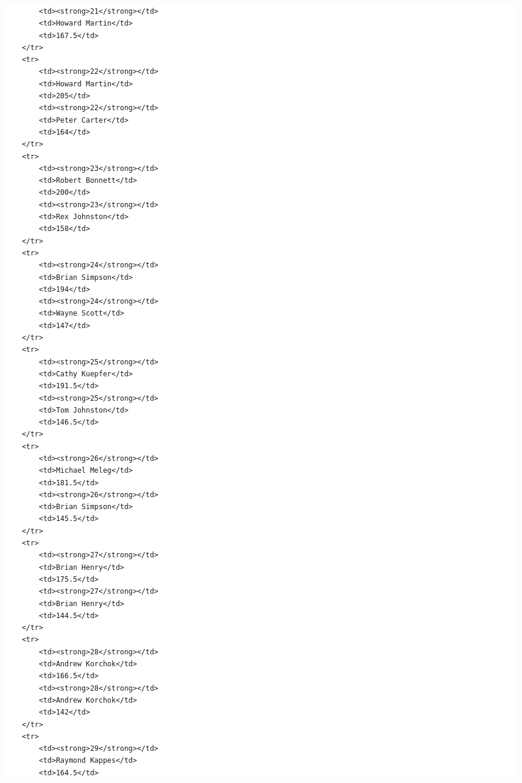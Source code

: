 			<td><strong>21</strong></td>
			<td>Howard Martin</td>
			<td>167.5</td>
		</tr>
		<tr>
			<td><strong>22</strong></td>
			<td>Howard Martin</td>
			<td>205</td>
			<td><strong>22</strong></td>
			<td>Peter Carter</td>
			<td>164</td>
		</tr>
		<tr>
			<td><strong>23</strong></td>
			<td>Robert Bonnett</td>
			<td>200</td>
			<td><strong>23</strong></td>
			<td>Rex Johnston</td>
			<td>158</td>
		</tr>
		<tr>
			<td><strong>24</strong></td>
			<td>Brian Simpson</td>
			<td>194</td>
			<td><strong>24</strong></td>
			<td>Wayne Scott</td>
			<td>147</td>
		</tr>
		<tr>
			<td><strong>25</strong></td>
			<td>Cathy Kuepfer</td>
			<td>191.5</td>
			<td><strong>25</strong></td>
			<td>Tom Johnston</td>
			<td>146.5</td>
		</tr>
		<tr>
			<td><strong>26</strong></td>
			<td>Michael Meleg</td>
			<td>181.5</td>
			<td><strong>26</strong></td>
			<td>Brian Simpson</td>
			<td>145.5</td>
		</tr>
		<tr>
			<td><strong>27</strong></td>
			<td>Brian Henry</td>
			<td>175.5</td>
			<td><strong>27</strong></td>
			<td>Brian Henry</td>
			<td>144.5</td>
		</tr>
		<tr>
			<td><strong>28</strong></td>
			<td>Andrew Korchok</td>
			<td>166.5</td>
			<td><strong>28</strong></td>
			<td>Andrew Korchok</td>
			<td>142</td>
		</tr>
		<tr>
			<td><strong>29</strong></td>
			<td>Raymond Kappes</td>
			<td>164.5</td>